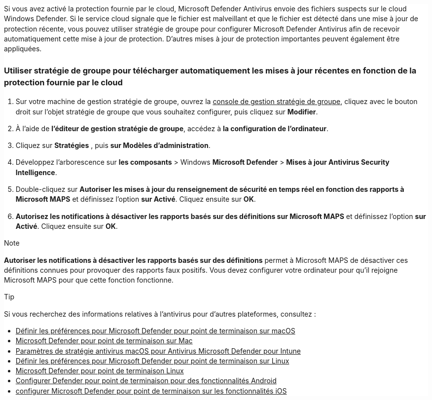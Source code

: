 Si vous avez activé la protection fournie par le cloud, Microsoft Defender Antivirus envoie des fichiers suspects sur le cloud Windows Defender. Si le service cloud signale que le fichier est malveillant et que le fichier est détecté dans une mise à jour de protection récente, vous pouvez utiliser stratégie de groupe pour configurer Microsoft Defender Antivirus afin de recevoir automatiquement cette mise à jour de protection. D’autres mises à jour de protection importantes peuvent également être appliquées.

### <a name="use-group-policy-to-automatically-download-recent-updates-based-on-cloud-delivered-protection"></a>Utiliser stratégie de groupe pour télécharger automatiquement les mises à jour récentes en fonction de la protection fournie par le cloud

1. Sur votre machine de gestion stratégie de groupe, ouvrez la [console de gestion stratégie de groupe](/previous-versions/windows/desktop/gpmc/group-policy-management-console-portal), cliquez avec le bouton droit sur l’objet stratégie de groupe que vous souhaitez configurer, puis cliquez sur **Modifier**.

2. À l’aide de **l’éditeur de gestion stratégie de groupe**, accédez à **la configuration de l’ordinateur**.

3. Cliquez sur **Stratégies** , puis **sur Modèles d’administration**.

4. Développez l’arborescence sur **les composants** \> Windows **Microsoft Defender** \> **Mises à jour Antivirus Security Intelligence**.

5. Double-cliquez sur **Autoriser les mises à jour du renseignement de sécurité en temps réel en fonction des rapports à Microsoft MAPS** et définissez l’option **sur Activé**. Cliquez ensuite sur **OK**.

6. **Autorisez les notifications à désactiver les rapports basés sur des définitions sur Microsoft MAPS** et définissez l’option **sur Activé**. Cliquez ensuite sur **OK**.

> [!NOTE]
> **Autoriser les notifications à désactiver les rapports basés sur des définitions** permet à Microsoft MAPS de désactiver ces définitions connues pour provoquer des rapports faux positifs. Vous devez configurer votre ordinateur pour qu’il rejoigne Microsoft MAPS pour que cette fonction fonctionne.

> [!TIP]
> Si vous recherchez des informations relatives à l’antivirus pour d’autres plateformes, consultez :
> - [Définir les préférences pour Microsoft Defender pour point de terminaison sur macOS](mac-preferences.md)
> - [Microsoft Defender pour point de terminaison sur Mac](microsoft-defender-endpoint-mac.md)
> - [Paramètres de stratégie antivirus macOS pour Antivirus Microsoft Defender pour Intune](/mem/intune/protect/antivirus-microsoft-defender-settings-macos)
> - [Définir les préférences pour Microsoft Defender pour point de terminaison sur Linux](linux-preferences.md)
> - [Microsoft Defender pour point de terminaison Linux](microsoft-defender-endpoint-linux.md)
> - [Configurer Defender pour point de terminaison pour des fonctionnalités Android](android-configure.md)
> - [configurer Microsoft Defender pour point de terminaison sur les fonctionnalités iOS](ios-configure-features.md)
